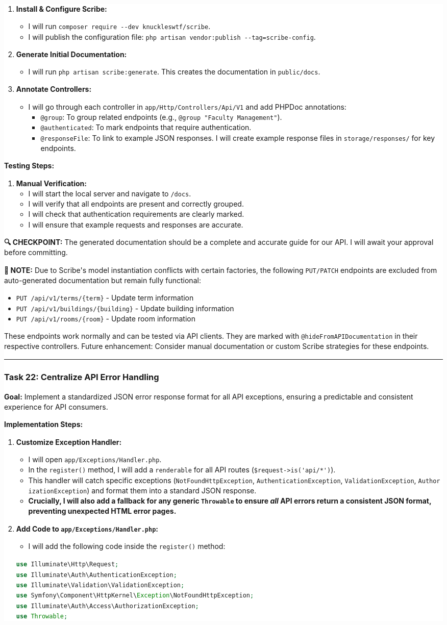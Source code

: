 1.  **Install & Configure Scribe:**
    - I will run `composer require --dev knuckleswtf/scribe`.
    - I will publish the configuration file: `php artisan vendor:publish --tag=scribe-config`.

2.  **Generate Initial Documentation:**
    - I will run `php artisan scribe:generate`. This creates the documentation in `public/docs`.

3.  **Annotate Controllers:**
    - I will go through each controller in `app/Http/Controllers/Api/V1` and add PHPDoc annotations:
      - `@group`: To group related endpoints (e.g., `@group "Faculty Management"`).
      - `@authenticated`: To mark endpoints that require authentication.
      - `@responseFile`: To link to example JSON responses. I will create example response files in `storage/responses/` for key endpoints.

**Testing Steps:**

1.  **Manual Verification:**
    - I will start the local server and navigate to `/docs`.
    - I will verify that all endpoints are present and correctly grouped.
    - I will check that authentication requirements are clearly marked.
    - I will ensure that example requests and responses are accurate.

**🔍 CHECKPOINT:** The generated documentation should be a complete and accurate guide for our API. I will await your approval before committing.

**📝 NOTE:** Due to Scribe's model instantiation conflicts with certain factories, the following `PUT/PATCH` endpoints are excluded from auto-generated documentation but remain fully functional:
- `PUT /api/v1/terms/{term}` - Update term information
- `PUT /api/v1/buildings/{building}` - Update building information  
- `PUT /api/v1/rooms/{room}` - Update room information

These endpoints work normally and can be tested via API clients. They are marked with `@hideFromAPIDocumentation` in their respective controllers. Future enhancement: Consider manual documentation or custom Scribe strategies for these endpoints.

---

### Task 22: Centralize API Error Handling

**Goal:** Implement a standardized JSON error response format for all API exceptions, ensuring a predictable and consistent experience for API consumers.

**Implementation Steps:**

1.  **Customize Exception Handler:**
    - I will open `app/Exceptions/Handler.php`.
    - In the `register()` method, I will add a `renderable` for all API routes (`$request->is('api/*')`).
    - This handler will catch specific exceptions (`NotFoundHttpException`, `AuthenticationException`, `ValidationException`, `AuthorizationException`) and format them into a standard JSON response.
    - **Crucially, I will also add a fallback for any generic `Throwable` to ensure *all* API errors return a consistent JSON format, preventing unexpected HTML error pages.**

2.  **Add Code to `app/Exceptions/Handler.php`:**
    - I will add the following code inside the `register()` method:
    ```php
    use Illuminate\Http\Request;
    use Illuminate\Auth\AuthenticationException;
    use Illuminate\Validation\ValidationException;
    use Symfony\Component\HttpKernel\Exception\NotFoundHttpException;
    use Illuminate\Auth\Access\AuthorizationException;
    use Throwable;
